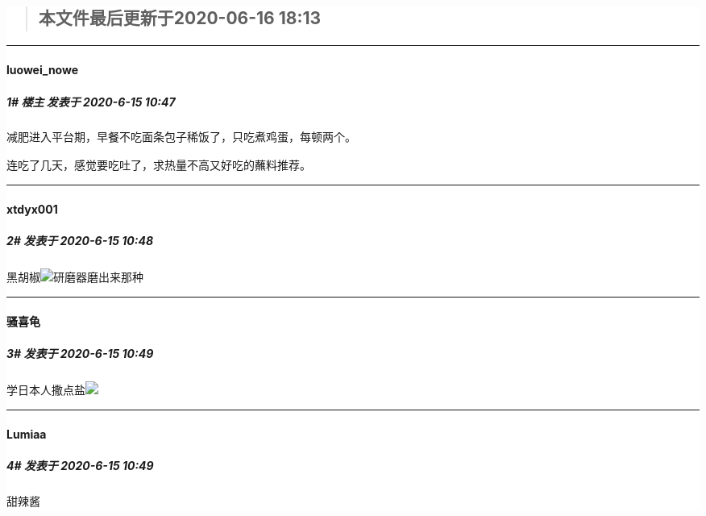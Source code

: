 > ## **本文件最后更新于2020-06-16 18:13** 



*****

####  luowei_nowe  
##### 1#       楼主       发表于 2020-6-15 10:47




减肥进入平台期，早餐不吃面条包子稀饭了，只吃煮鸡蛋，每顿两个。

连吃了几天，感觉要吃吐了，求热量不高又好吃的蘸料推荐。







*****

####  xtdyx001  
##### 2#       发表于 2020-6-15 10:48




黑胡椒<img src="https://static.saraba1st.com/image/smiley/face2017/037.png" referrerpolicy="no-referrer">研磨器磨出来那种







*****

####  骚喜龟  
##### 3#       发表于 2020-6-15 10:49




学日本人撒点盐<img src="https://static.saraba1st.com/image/smiley/face2017/066.png" referrerpolicy="no-referrer">







*****

####  Lumiaa  
##### 4#       发表于 2020-6-15 10:49




甜辣酱





